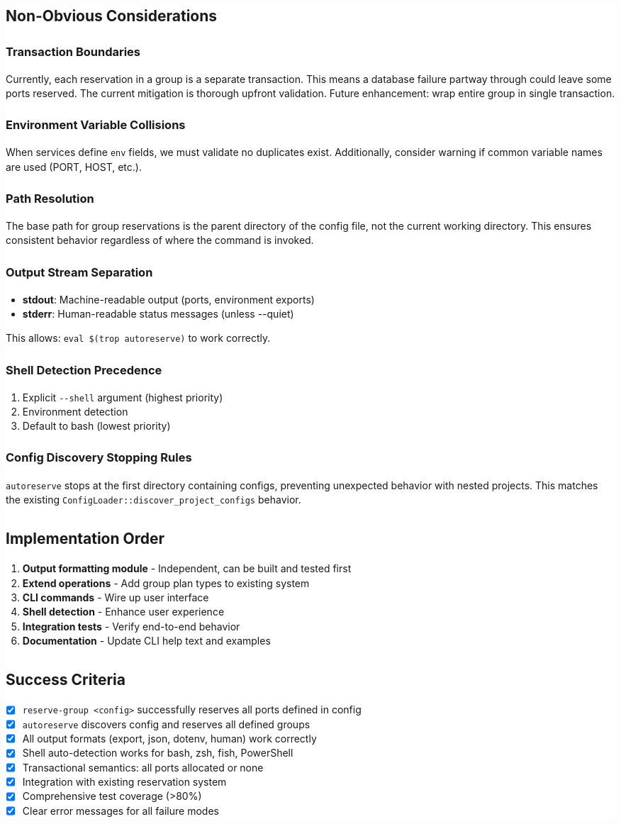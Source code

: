 ## Non-Obvious Considerations

### Transaction Boundaries
Currently, each reservation in a group is a separate transaction. This means a database failure partway through could leave some ports reserved. The current mitigation is thorough upfront validation. Future enhancement: wrap entire group in single transaction.

### Environment Variable Collisions
When services define `env` fields, we must validate no duplicates exist. Additionally, consider warning if common variable names are used (PORT, HOST, etc.).

### Path Resolution
The base path for group reservations is the parent directory of the config file, not the current working directory. This ensures consistent behavior regardless of where the command is invoked.

### Output Stream Separation
- **stdout**: Machine-readable output (ports, environment exports)
- **stderr**: Human-readable status messages (unless --quiet)

This allows: `eval $(trop autoreserve)` to work correctly.

### Shell Detection Precedence
1. Explicit `--shell` argument (highest priority)
2. Environment detection
3. Default to bash (lowest priority)

### Config Discovery Stopping Rules
`autoreserve` stops at the first directory containing configs, preventing unexpected behavior with nested projects. This matches the existing `ConfigLoader::discover_project_configs` behavior.

## Implementation Order

1. **Output formatting module** - Independent, can be built and tested first
2. **Extend operations** - Add group plan types to existing system
3. **CLI commands** - Wire up user interface
4. **Shell detection** - Enhance user experience
5. **Integration tests** - Verify end-to-end behavior
6. **Documentation** - Update CLI help text and examples

## Success Criteria

- [x] `reserve-group <config>` successfully reserves all ports defined in config
- [x] `autoreserve` discovers config and reserves all defined groups
- [x] All output formats (export, json, dotenv, human) work correctly
- [x] Shell auto-detection works for bash, zsh, fish, PowerShell
- [x] Transactional semantics: all ports allocated or none
- [x] Integration with existing reservation system
- [x] Comprehensive test coverage (>80%)
- [x] Clear error messages for all failure modes
